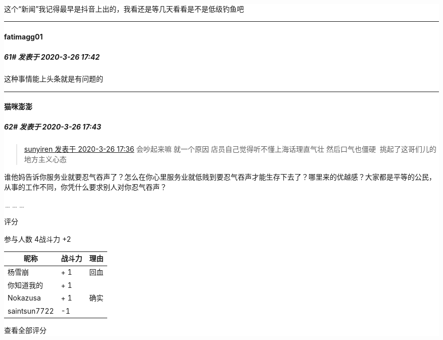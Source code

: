 


这个“新闻”我记得最早是抖音上出的，我看还是等几天看看是不是低级钓鱼吧







*****

####  fatimagg01  
##### 61#       发表于 2020-3-26 17:42




这种事情能上头条就是有问题的







*****

####  猫咪澎澎  
##### 62#       发表于 2020-3-26 17:43



<blockquote><a href="httphttps://bbs.saraba1st.com/2b/forum.php?mod=redirect&amp;goto=findpost&amp;pid=46881854&amp;ptid=1920975" target="_blank">sunyiren 发表于 2020-3-26 17:36</a>
 会吵起来嘛 就一个原因 店员自己觉得听不懂上海话理直气壮 然后口气也僵硬  挑起了这哥们儿的地方主义心态 </blockquote>
谁他妈告诉你服务业就要忍气吞声了？怎么在你心里服务业就低贱到要忍气吞声才能生存下去了？哪里来的优越感？大家都是平等的公民，从事的工作不同，你凭什么要求别人对你忍气吞声？



﹍﹍﹍

评分





 参与人数 4战斗力 +2

|昵称|战斗力|理由|
|----|---|---|
| 杨雪崩| + 1|回血|
| 你知道我的| + 1||
| Nokazusa| + 1|确实|
| saintsun7722|-1||



查看全部评分





